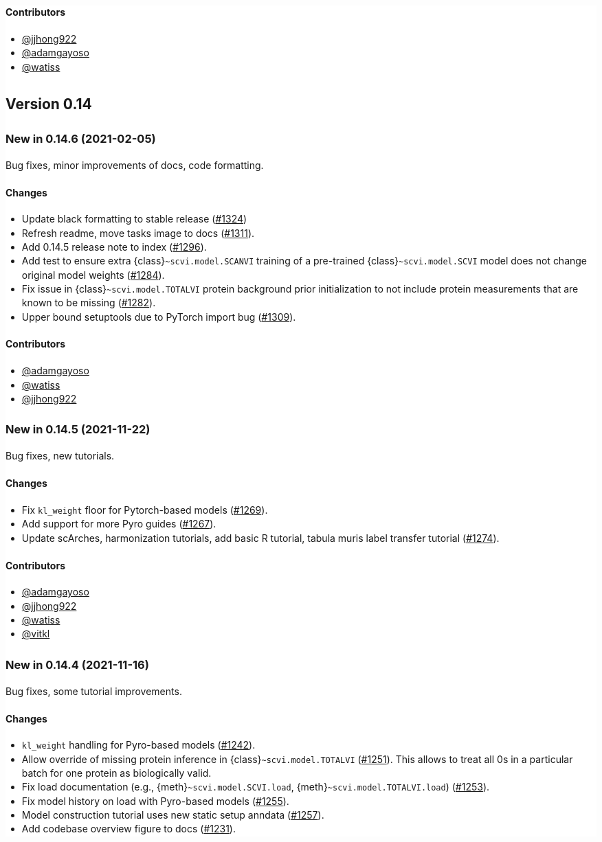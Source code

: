 #### Contributors

- [@jjhong922]
- [@adamgayoso]
- [@watiss]

## Version 0.14

### New in 0.14.6 (2021-02-05)

Bug fixes, minor improvements of docs, code formatting.

#### Changes

- Update black formatting to stable release ([#1324])
- Refresh readme, move tasks image to docs ([#1311]).
- Add 0.14.5 release note to index ([#1296]).
- Add test to ensure extra {class}`~scvi.model.SCANVI` training of a pre-trained
    {class}`~scvi.model.SCVI` model does not change original model weights ([#1284]).
- Fix issue in {class}`~scvi.model.TOTALVI` protein background prior initialization to not include
    protein measurements that are known to be missing ([#1282]).
- Upper bound setuptools due to PyTorch import bug ([#1309]).

#### Contributors

- [@adamgayoso]
- [@watiss]
- [@jjhong922]

### New in 0.14.5 (2021-11-22)

Bug fixes, new tutorials.

#### Changes

- Fix `kl_weight` floor for Pytorch-based models ([#1269]).
- Add support for more Pyro guides ([#1267]).
- Update scArches, harmonization tutorials, add basic R tutorial, tabula muris label transfer
    tutorial ([#1274]).

#### Contributors

- [@adamgayoso]
- [@jjhong922]
- [@watiss]
- [@vitkl]

### New in 0.14.4 (2021-11-16)

Bug fixes, some tutorial improvements.

#### Changes

- `kl_weight` handling for Pyro-based models ([#1242]).
- Allow override of missing protein inference in {class}`~scvi.model.TOTALVI` ([#1251]). This
    allows to treat all 0s in a particular batch for one protein as biologically valid.
- Fix load documentation (e.g., {meth}`~scvi.model.SCVI.load`, {meth}`~scvi.model.TOTALVI.load`)
    ([#1253]).
- Fix model history on load with Pyro-based models ([#1255]).
- Model construction tutorial uses new static setup anndata ([#1257]).
- Add codebase overview figure to docs ([#1231]).


[#1001]: https://github.com/YosefLab/scvi-tools/pull/1001
[#1004]: https://github.com/YosefLab/scvi-tools/pull/1004
[#1005]: https://github.com/YosefLab/scvi-tools/pull/1005
[#1006]: https://github.com/YosefLab/scvi-tools/pull/1006
[#1009]: https://github.com/YosefLab/scvi-tools/pull/1009
[#1011]: https://github.com/YosefLab/scvi-tools/pull/1011
[#1016]: https://github.com/YosefLab/scvi-tools/pull/1016
[#1017]: https://github.com/YosefLab/scvi-tools/pull/1017
[#1019]: https://github.com/YosefLab/scvi-tools/pull/1019
[#1021]: https://github.com/YosefLab/scvi-tools/pull/1021
[#1024]: https://github.com/YosefLab/scvi-tools/pull/1025
[#1025]: https://github.com/YosefLab/scvi-tools/pull/1025
[#1028]: https://github.com/YosefLab/scvi-tools/pull/1028
[#1030]: https://github.com/YosefLab/scvi-tools/pull/1033
[#1033]: https://github.com/YosefLab/scvi-tools/pull/1033
[#1034]: https://github.com/YosefLab/scvi-tools/pull/1034
[#1037]: https://github.com/YosefLab/scvi-tools/pull/1037
[#1041]: https://github.com/YosefLab/scvi-tools/pull/1041
[#1043]: https://github.com/YosefLab/scvi-tools/pull/1043
[#1046]: https://github.com/YosefLab/scvi-tools/pull/1046
[#1054]: https://github.com/YosefLab/scvi-tools/pull/1054
[#1055]: https://github.com/YosefLab/scvi-tools/pull/1055
[#1059]: https://github.com/YosefLab/scvi-tools/pull/1059
[#1060]: https://github.com/YosefLab/scvi-tools/pull/1060
[#1061]: https://github.com/YosefLab/scvi-tools/pull/1061
[#1064]: https://github.com/YosefLab/scvi-tools/pull/1064
[#1066]: https://github.com/YosefLab/scvi-tools/pull/1066
[#1071]: https://github.com/YosefLab/scvi-tools/pull/1071
[#1072]: https://github.com/YosefLab/scvi-tools/pull/1072
[#1074]: https://github.com/YosefLab/scvi-tools/pull/1074
[#1076]: https://github.com/YosefLab/scvi-tools/pull/1076
[#1078]: https://github.com/YosefLab/scvi-tools/pull/1078
[#1079]: https://github.com/YosefLab/scvi-tools/pull/1079
[#1082]: https://github.com/YosefLab/scvi-tools/pull/1082
[#1085]: https://github.com/YosefLab/scvi-tools/pull/1085
[#1090]: https://github.com/YosefLab/scvi-tools/pull/1090
[#1098]: https://github.com/YosefLab/scvi-tools/pull/1098
[#1099]: https://github.com/YosefLab/scvi-tools/pull/1099
[#1100]: https://github.com/YosefLab/scvi-tools/pull/1100
[#1101]: https://github.com/YosefLab/scvi-tools/pull/1101
[#1103]: https://github.com/YosefLab/scvi-tools/pull/1103
[#1104]: https://github.com/YosefLab/scvi-tools/pull/1104
[#1114]: https://github.com/YosefLab/scvi-tools/pull/1114
[#1115]: https://github.com/YosefLab/scvi-tools/pull/1115
[#1116]: https://github.com/YosefLab/scvi-tools/pull/1116
[#1118]: https://github.com/YosefLab/scvi-tools/pull/1118
[#1122]: https://github.com/YosefLab/scvi-tools/pull/1122
[#1123]: https://github.com/YosefLab/scvi-tools/pull/1123
[#1127]: https://github.com/YosefLab/scvi-tools/pull/1127
[#1129]: https://github.com/YosefLab/scvi-tools/pull/1129
[#1132]: https://github.com/YosefLab/scvi-tools/pull/1132
[#1150]: https://github.com/YosefLab/scvi-tools/pull/1150
[#1151]: https://github.com/YosefLab/scvi-tools/pull/1151
[#1157]: https://github.com/YosefLab/scvi-tools/pull/1157
[#1158]: https://github.com/YosefLab/scvi-tools/pull/1158
[#1180]: https://github.com/YosefLab/scvi-tools/pull/1180
[#1182]: https://github.com/YosefLab/scvi-tools/pull/1182
[#1183]: https://github.com/YosefLab/scvi-tools/pull/1183
[#1193]: https://github.com/YosefLab/scvi-tools/pull/1193
[#1204]: https://github.com/YosefLab/scvi-tools/pull/1204
[#1208]: https://github.com/YosefLab/scvi-tools/pull/1208
[#1213]: https://github.com/YosefLab/scvi-tools/pull/1213
[#1216]: https://github.com/YosefLab/scvi-tools/pull/1216
[#1228]: https://github.com/YosefLab/scvi-tools/pull/1228
[#1231]: https://github.com/YosefLab/scvi-tools/pull/1231
[#1232]: https://github.com/YosefLab/scvi-tools/pull/1232
[#1235]: https://github.com/YosefLab/scvi-tools/pull/1235
[#1237]: https://github.com/YosefLab/scvi-tools/pull/1237
[#1242]: https://github.com/YosefLab/scvi-tools/pull/1242
[#1251]: https://github.com/YosefLab/scvi-tools/pull/1251
[#1253]: https://github.com/YosefLab/scvi-tools/pull/1253
[#1255]: https://github.com/YosefLab/scvi-tools/pull/1255
[#1257]: https://github.com/YosefLab/scvi-tools/pull/1257
[#1267]: https://github.com/YosefLab/scvi-tools/pull/1267
[#1269]: https://github.com/YosefLab/scvi-tools/pull/1269
[#1274]: https://github.com/YosefLab/scvi-tools/pull/1274
[#1282]: https://github.com/YosefLab/scvi-tools/pull/1282
[#1284]: https://github.com/YosefLab/scvi-tools/pull/1284
[#1290]: https://github.com/YosefLab/scvi-tools/pull/1290
[#1296]: https://github.com/YosefLab/scvi-tools/pull/1296
[#1301]: https://github.com/YosefLab/scvi-tools/pull/1301
[#1302]: https://github.com/YosefLab/scvi-tools/pull/1302
[#1309]: https://github.com/YosefLab/scvi-tools/pull/1309
[#1311]: https://github.com/YosefLab/scvi-tools/pull/1311
[#1324]: https://github.com/YosefLab/scvi-tools/pull/1324
[#1334]: https://github.com/YosefLab/scvi-tools/pull/1334
[#1338]: https://github.com/YosefLab/scvi-tools/pull/1338
[#1339]: https://github.com/YosefLab/scvi-tools/pull/1339
[#1342]: https://github.com/YosefLab/scvi-tools/pull/1342
[#1354]: https://github.com/YosefLab/scvi-tools/pull/1354
[#1356]: https://github.com/YosefLab/scvi-tools/pull/1356
[#1361]: https://github.com/YosefLab/scvi-tools/pull/1361
[#1364]: https://github.com/YosefLab/scvi-tools/pull/1364
[#1367]: https://github.com/YosefLab/scvi-tools/pull/1367
[#1369]: https://github.com/YosefLab/scvi-tools/pull/1369
[#1371]: https://github.com/YosefLab/scvi-tools/pull/1371
[#1372]: https://github.com/YosefLab/scvi-tools/pull/1372
[#1385]: https://github.com/YosefLab/scvi-tools/pull/1385
[#1386]: https://github.com/YosefLab/scvi-tools/pull/1386
[#1393]: https://github.com/YosefLab/scvi-tools/pull/1393
[#1403]: https://github.com/YosefLab/scvi-tools/pull/1403
[#1406]: https://github.com/YosefLab/scvi-tools/pull/1406
[#1411]: https://github.com/YosefLab/scvi-tools/pull/1411
[#1413]: https://github.com/YosefLab/scvi-tools/pull/1413
[#1415]: https://github.com/YosefLab/scvi-tools/pull/1415
[#1416]: https://github.com/YosefLab/scvi-tools/pull/1416
[#1417]: https://github.com/YosefLab/scvi-tools/pull/1417
[#1431]: https://github.com/YosefLab/scvi-tools/pull/1431
[#1435]: https://github.com/YosefLab/scvi-tools/pull/1435
[#1436]: https://github.com/YosefLab/scvi-tools/pull/1436
[#1438]: https://github.com/YosefLab/scvi-tools/pull/1438
[#1439]: https://github.com/YosefLab/scvi-tools/pull/1439
[#1441]: https://github.com/YosefLab/scvi-tools/pull/1441
[#1442]: https://github.com/YosefLab/scvi-tools/pull/1442
[#1445]: https://github.com/YosefLab/scvi-tools/pull/1445
[#1448]: https://github.com/YosefLab/scvi-tools/pull/1448
[#1451]: https://github.com/YosefLab/scvi-tools/pull/1451
[#1457]: https://github.com/YosefLab/scvi-tools/pull/1457
[#1458]: https://github.com/YosefLab/scvi-tools/pull/1458
[#1463]: https://github.com/YosefLab/scvi-tools/pull/1463
[#1466]: https://github.com/YosefLab/scvi-tools/pull/1466
[#1467]: https://github.com/YosefLab/scvi-tools/pull/1467
[#1469]: https://github.com/YosefLab/scvi-tools/pull/1469
[#1470]: https://github.com/YosefLab/scvi-tools/pull/1470
[#1473]: https://github.com/YosefLab/scvi-tools/pull/1473
[#1474]: https://github.com/YosefLab/scvi-tools/pull/1474
[#1475]: https://github.com/YosefLab/scvi-tools/pull/1475
[#1479]: https://github.com/YosefLab/scvi-tools/pull/1479
[#1498]: https://github.com/YosefLab/scvi-tools/pull/1498
[#1499]: https://github.com/YosefLab/scvi-tools/pull/1499
[#1501]: https://github.com/YosefLab/scvi-tools/pull/1501
[#1502]: https://github.com/YosefLab/scvi-tools/pull/1502
[#1504]: https://github.com/YosefLab/scvi-tools/pull/1504
[#1505]: https://github.com/YosefLab/scvi-tools/pull/1505
[#1506]: https://github.com/YosefLab/scvi-tools/pull/1506
[#1508]: https://github.com/YosefLab/scvi-tools/pull/1508
[#1515]: https://github.com/YosefLab/scvi-tools/pull/1515
[#1519]: https://github.com/YosefLab/scvi-tools/pull/1519
[#1520]: https://github.com/YosefLab/scvi-tools/pull/1520
[#1527]: https://github.com/YosefLab/scvi-tools/pull/1527
[#1529]: https://github.com/YosefLab/scvi-tools/pull/1529
[#1532]: https://github.com/YosefLab/scvi-tools/pull/1532
[#1542]: https://github.com/YosefLab/scvi-tools/pull/1542
[#1548]: https://github.com/YosefLab/scvi-tools/pull/1548
[#1555]: https://github.com/YosefLab/scvi-tools/pull/1555
[#1556]: https://github.com/YosefLab/scvi-tools/pull/1556
[#1566]: https://github.com/scverse/scvi-tools/issues/1566
[#1575]: https://github.com/YosefLab/scvi-tools/pull/1575
[#1580]: https://github.com/scverse/scvi-tools/pull/1580
[#1585]: https://github.com/YosefLab/scvi-tools/pull/1585
[#1595]: https://github.com/scverse/scvi-tools/pull/1595
[#1617]: https://github.com/scverse/scvi-tools/pull/1617
[#1618]: https://github.com/scverse/scvi-tools/pull/1618
[#1622]: https://github.com/scverse/scvi-tools/pull/1622
[#1629]: https://github.com/scverse/scvi-tools/pull/1629
[#1637]: https://github.com/scverse/scvi-tools/pull/1637
[#1639]: https://github.com/scverse/scvi-tools/pull/1639
[#1645]: https://github.com/scverse/scvi-tools/pull/1645
[#1657]: https://github.com/scverse/scvi-tools/pull/1657
[#1660]: https://github.com/scverse/scvi-tools/pull/1660
[#1665]: https://github.com/scverse/scvi-tools/pull/1665
[#1667]: https://github.com/scverse/scvi-tools/pull/1667
[#1671]: https://github.com/scverse/scvi-tools/pull/1671
[#1672]: https://github.com/YosefLab/scvi-tools/pull/1672
[#1674]: https://github.com/scverse/scvi-tools/pull/1674
[#1678]: https://github.com/scverse/scvi-tools/pull/1678
[#1683]: https://github.com/YosefLab/scvi-tools/pull/1683
[#1686]: https://github.com/scverse/scvi-tools/pull/1686
[#1689]: https://github.com/YosefLab/scvi-tools/pull/1689
[#1692]: https://github.com/scverse/scvi-tools/pull/1692
[#1695]: https://github.com/YosefLab/scvi-tools/pull/1695
[#1696]: https://github.com/YosefLab/scvi-tools/pull/1696
[#1697]: https://github.com/YosefLab/scvi-tools/pull/1697
[#1700]: https://github.com/scverse/scvi-tools/pull/1700
[#1702]: https://github.com/scverse/scvi-tools/pull/1702
[#1709]: https://github.com/YosefLab/scvi-tools/pull/1709
[#1710]: https://github.com/YosefLab/scvi-tools/pull/1710
[#1711]: https://github.com/YosefLab/scvi-tools/pull/1711
[#1719]: https://github.com/YosefLab/scvi-tools/pull/1719
[#1731]: https://github.com/YosefLab/scvi-tools/pull/1731
[#1732]: https://github.com/YosefLab/scvi-tools/pull/1732
[#1733]: https://github.com/YosefLab/scvi-tools/pull/1733
[#1737]: https://github.com/YosefLab/scvi-tools/pull/1737
[#1741]: https://github.com/YosefLab/scvi-tools/pull/1741
[#1743]: https://github.com/YosefLab/scvi-tools/pull/1743
[#1747]: https://github.com/YosefLab/scvi-tools/pull/1747
[#1749]: https://github.com/YosefLab/scvi-tools/pull/1749
[#1751]: https://github.com/YosefLab/scvi-tools/pull/1751
[#1773]: https://github.com/YosefLab/scvi-tools/pull/1773
[#877]: https://github.com/YosefLab/scvi-tools/pull/887
[#879]: https://github.com/YosefLab/scvi-tools/pull/879
[#885]: https://github.com/YosefLab/scvi-tools/pull/885
[#886]: https://github.com/YosefLab/scvi-tools/pull/886
[#887]: https://github.com/YosefLab/scvi-tools/pull/887
[#889]: https://github.com/YosefLab/scvi-tools/pull/889
[#895]: https://github.com/YosefLab/scvi-tools/pull/895
[#903]: https://github.com/YosefLab/scvi-tools/pull/903
[#905]: https://github.com/YosefLab/scvi-tools/pull/905
[#913]: https://github.com/YosefLab/scvi-tools/pull/913
[#921]: https://github.com/YosefLab/scvi-tools/pull/921
[#923]: https://github.com/YosefLab/scvi-tools/pull/923
[#924]: https://github.com/YosefLab/scvi-tools/pull/924
[#925]: https://github.com/YosefLab/scvi-tools/pull/925
[#927]: https://github.com/YosefLab/scvi-tools/pull/927
[#929]: https://github.com/YosefLab/scvi-tools/pull/929
[#931]: https://github.com/YosefLab/scvi-tools/pull/931
[#933]: https://github.com/YosefLab/scvi-tools/pull/933
[#934]: https://github.com/YosefLab/scvi-tools/pull/934
[#938]: https://github.com/YosefLab/scvi-tools/pull/938
[#940]: https://github.com/YosefLab/scvi-tools/pull/940
[#947]: https://github.com/YosefLab/scvi-tools/pull/947
[#949]: https://github.com/YosefLab/scvi-tools/pull/949
[#959]: https://github.com/YosefLab/scvi-tools/pull/959
[#966]: https://github.com/YosefLab/scvi-tools/pull/966
[#967]: https://github.com/YosefLab/scvi-tools/pull/967
[#971]: https://github.com/YosefLab/scvi-tools/pull/971
[#988]: https://github.com/YosefLab/scvi-tools/pull/988
[#989]: https://github.com/YosefLab/scvi-tools/pull/989
[#990]: https://github.com/YosefLab/scvi-tools/pull/990
[#999]: https://github.com/YosefLab/scvi-tools/pull/999
[@achille]: https://github.com/ANazaret
[@adam]: https://github.com/adamgayoso
[@adamgayoso]: https://github.com/adamgayoso
[@cane11]: https://github.com/cane11
[@casey-greene]: https://github.com/cgreene
[@cataclysmus]: https://github.com/cataclysmus
[@chenling]: https://github.com/chenlingantelope
[@david-kelley]: https://github.com/davek44
[@eddie]: https://github.com/Edouard360
[@eduardo-beltrame]: https://github.com/Munfred
[@florianbarkmann]: https://github.com/FlorianBarkmann
[@francesco-brundu]: https://github.com/fbrundu
[@gabriel]: https://github.com/gabmis
[@galen]: https://github.com/galenxing
[@galenxing]: https://github.com/galenxing
[@giovp]: https://github.com/giovp
[@gokcen-eraslan]: https://github.com/gokceneraslan
[@grst]: https://github.com/grst
[@han-yuan]: https://github.com/hy395
[@james-webber]: https://github.com/jamestwebber
[@jamie-morton]: https://github.com/mortonjt
[@jeff]: https://github.com/jeff-regier
[@jjhong922]: https://github.com/jjhong922
[@john-reid]: https://github.com/JohnReid
[@jules]: https://github.com/jules-samaran
[@marianogabitto]: https://github.com/marianogabitto
[@martinkim0]: https://github.com/martinkim0
[@max]: https://github.com/maxime1310
[@michael-raevsky]: https://github.com/raevskymichail
[@mjayasur]: https://github.com/mjayasur
[@mkarikom]: https://github.com/mkarikom
[@morris-frank]: https://github.com/morris-frank
[@munfred]: https://github.com/Munfred
[@njbernstein]: https://github.com/njbernstein
[@oscar]: https://github.com/oscarclivio
[@pierre]: https://github.com/PierreBoyeau
[@pierreboyeau]: https://github.com/PierreBoyeau
[@primoz-godec]: https://github.com/PrimozGodec
[@ricomnl]: https://github.com/ricomnl
[@rk900]: https://github.com/RK900
[@romain]: https://github.com/romain-lopez
[@romain-lopez]: https://github.com/romain-lopez
[@saketkc]: https://github.com/saketkc
[@stephen-flemming]: https://github.com/sjfleming
[@talashuach]: https://github.com/talashuach
[@tommycelsius]: https://github.com/tommycelsius
[@valentine-svensson]: https://github.com/vals
[@vitkl]: https://github.com/vitkl
[@watiss]: https://github.com/watiss
[@william-yang]: https://github.com/triyangle
[@wukathy]: https://github.com/wukathy
[@yining]: https://github.com/imyiningliu
[genomepy]: https://github.com/vanheeringen-lab/genomepy
[hatch]: https://hatch.pypa.io/latest/
[hugging face models]: https://huggingface.co/models
[keep a changelog]: https://keepachangelog.com/en/1.0.0/
[original scbasset model]: https://github.com/calico/scBasset
[poetry]: https://python-poetry.org/
[semantic versioning]: https://semver.org/spec/v2.0.0.html
